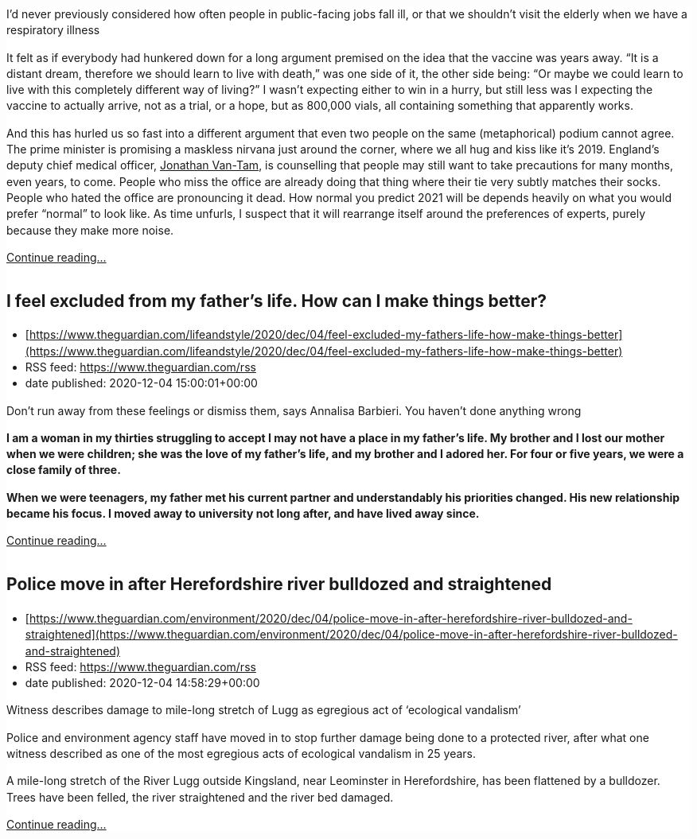 <p>I’d never previously considered how often people in public-facing jobs fall ill, or that we shouldn’t visit the elderly when we have a respiratory illness</p><p>It felt as if everybody had hunkered down for a long argument premised on the idea that the vaccine was years away. “It is a distant dream, therefore we should learn to live with death,” was one side of it, the other side being: “Or maybe we could learn to live with this completely different way of living?” I wasn’t expecting either to win in a hurry, but still less was I expecting the vaccine to actually arrive, not as a trial, or a hope, but as 800,000 vials, all containing something that apparently works.</p><p>And this has hurled us so fast into a different argument that even two people on the same (metaphorical) podium cannot agree. The prime minister is promising a maskless nirvana just around the corner, where we all hug and kiss like it’s 2019. England’s<strong> </strong>deputy chief medical officer, <a href="https://www.theguardian.com/world/2020/dec/03/how-jonathan-van-tam-won-the-nations-trust-on-coronavirus">Jonathan Van-Tam</a>, is counselling that people may still want to take precautions for many months, even years, to come. People who miss the office are already doing that thing where their tie very subtly matches their socks. People who hated the office are pronouncing it dead. How normal you predict 2021 will be depends heavily on what you would prefer “normal” to look like. As time unfurls, I suspect that it will rearrange itself around the preferences of experts, purely because they make more noise. </p> <a href="https://www.theguardian.com/world/2020/dec/04/pandemic-lesson-think-harder-about-who-we-sneeze-on">Continue reading...</a>

## I feel excluded from my father’s life. How can I make things better?
 - [https://www.theguardian.com/lifeandstyle/2020/dec/04/feel-excluded-my-fathers-life-how-make-things-better](https://www.theguardian.com/lifeandstyle/2020/dec/04/feel-excluded-my-fathers-life-how-make-things-better)
 - RSS feed: https://www.theguardian.com/rss
 - date published: 2020-12-04 15:00:01+00:00

<p>Don’t run away from these feelings or dismiss them, says Annalisa Barbieri. You haven’t done anything wrong</p><p><strong>I am a woman in my thirties struggling to accept I may not have a place in my father’s life. My brother and I lost our mother when we were children; she was the love of my father’s life, and my brother and I adored her. For four or five years, we were a close family of three</strong><strong>.</strong></p><p><strong>When we were teenagers, my father met his current partner and understandably his priorities changed. His new relationship became his focus</strong><strong>. I moved away to university not long after, and have lived away since.</strong></p> <a href="https://www.theguardian.com/lifeandstyle/2020/dec/04/feel-excluded-my-fathers-life-how-make-things-better">Continue reading...</a>

## Police move in after Herefordshire river bulldozed and straightened
 - [https://www.theguardian.com/environment/2020/dec/04/police-move-in-after-herefordshire-river-bulldozed-and-straightened](https://www.theguardian.com/environment/2020/dec/04/police-move-in-after-herefordshire-river-bulldozed-and-straightened)
 - RSS feed: https://www.theguardian.com/rss
 - date published: 2020-12-04 14:58:29+00:00

<p>Witness describes damage to mile-long stretch of Lugg as egregious act of ‘ecological vandalism’</p><p>Police and environment agency staff have moved in to stop further damage being done to a protected river, after what one witness described as one of the most egregious acts of ecological vandalism in 25 years.</p><p>A mile-long stretch of the River Lugg outside Kingsland, near Leominster in Herefordshire, has been flattened by a bulldozer. Trees have been felled, the river straightened and the river bed damaged.</p> <a href="https://www.theguardian.com/environment/2020/dec/04/police-move-in-after-herefordshire-river-bulldozed-and-straightened">Continue reading...</a>
